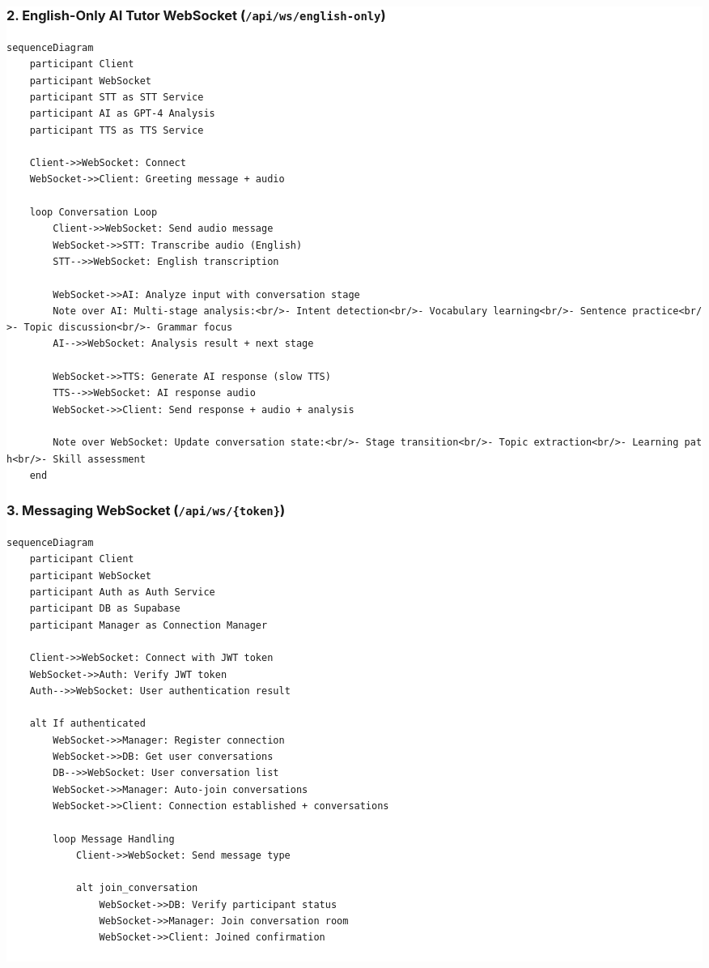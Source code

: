 ```mermaid
```

### 2. English-Only AI Tutor WebSocket (`/api/ws/english-only`)

```mermaid
sequenceDiagram
    participant Client
    participant WebSocket
    participant STT as STT Service
    participant AI as GPT-4 Analysis
    participant TTS as TTS Service
    
    Client->>WebSocket: Connect
    WebSocket->>Client: Greeting message + audio
    
    loop Conversation Loop
        Client->>WebSocket: Send audio message
        WebSocket->>STT: Transcribe audio (English)
        STT-->>WebSocket: English transcription
        
        WebSocket->>AI: Analyze input with conversation stage
        Note over AI: Multi-stage analysis:<br/>- Intent detection<br/>- Vocabulary learning<br/>- Sentence practice<br/>- Topic discussion<br/>- Grammar focus
        AI-->>WebSocket: Analysis result + next stage
        
        WebSocket->>TTS: Generate AI response (slow TTS)
        TTS-->>WebSocket: AI response audio
        WebSocket->>Client: Send response + audio + analysis
        
        Note over WebSocket: Update conversation state:<br/>- Stage transition<br/>- Topic extraction<br/>- Learning path<br/>- Skill assessment
    end
```

### 3. Messaging WebSocket (`/api/ws/{token}`)

```mermaid
sequenceDiagram
    participant Client
    participant WebSocket
    participant Auth as Auth Service
    participant DB as Supabase
    participant Manager as Connection Manager
    
    Client->>WebSocket: Connect with JWT token
    WebSocket->>Auth: Verify JWT token
    Auth-->>WebSocket: User authentication result
    
    alt If authenticated
        WebSocket->>Manager: Register connection
        WebSocket->>DB: Get user conversations
        DB-->>WebSocket: User conversation list
        WebSocket->>Manager: Auto-join conversations
        WebSocket->>Client: Connection established + conversations
        
        loop Message Handling
            Client->>WebSocket: Send message type
            
            alt join_conversation
                WebSocket->>DB: Verify participant status
                WebSocket->>Manager: Join conversation room
                WebSocket->>Client: Joined confirmation
                
```